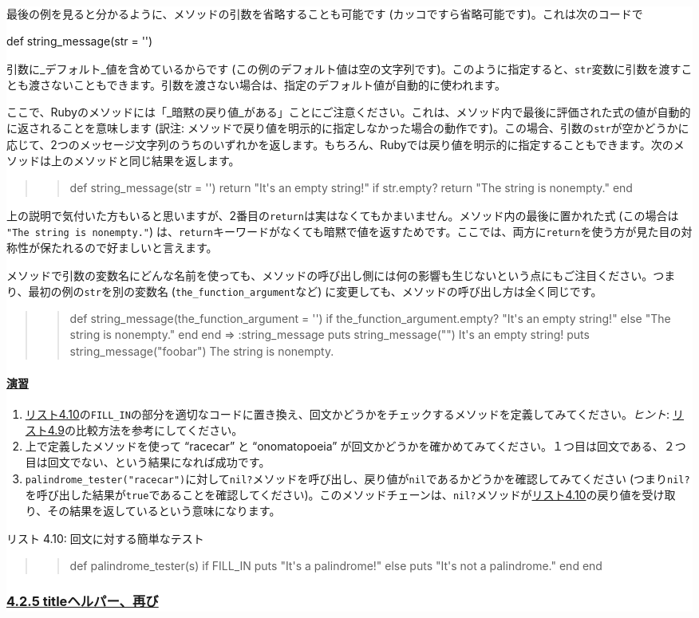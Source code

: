 最後の例を見ると分かるように、メソッドの引数を省略することも可能です (カッコですら省略可能です)。これは次のコードで

def string_message(str = '')

引数に_デフォルト_値を含めているからです (この例のデフォルト値は空の文字列です)。このように指定すると、`str`変数に引数を渡すことも渡さないこともできます。引数を渡さない場合は、指定のデフォルト値が自動的に使われます。

ここで、Rubyのメソッドには「_暗黙の戻り値_がある」ことにご注意ください。これは、メソッド内で最後に評価された式の値が自動的に返されることを意味します (訳注: メソッドで戻り値を明示的に指定しなかった場合の動作です)。この場合、引数の`str`が空かどうかに応じて、2つのメッセージ文字列のうちのいずれかを返します。もちろん、Rubyでは戻り値を明示的に指定することもできます。次のメソッドは上のメソッドと同じ結果を返します。

>> def string_message(str = '')
>>   return "It's an empty string!" if str.empty?
>>   return "The string is nonempty."
>> end

上の説明で気付いた方もいると思いますが、2番目の`return`は実はなくてもかまいません。メソッド内の最後に置かれた式 (この場合は `"The string is nonempty."`) は、`return`キーワードがなくても暗黙で値を返すためです。ここでは、両方に`return`を使う方が見た目の対称性が保たれるので好ましいと言えます。

メソッドで引数の変数名にどんな名前を使っても、メソッドの呼び出し側には何の影響も生じないという点にもご注目ください。つまり、最初の例の`str`を別の変数名 (`the_function_argument`など) に変更しても、メソッドの呼び出し方は全く同じです。

>> def string_message(the_function_argument = '')
>>   if the_function_argument.empty?
>>     "It's an empty string!"
>>   else
>>     "The string is nonempty."
>>   end
>> end
=> :string_message
>> puts string_message("")
It's an empty string!
>> puts string_message("foobar")
The string is nonempty.

#### [演習](#sec-exercises_method_definitions)

1.  [リスト4.10](/chapters/rails_flavored_ruby?version=5.1#code-palindrome_tester)の`FILL_IN`の部分を適切なコードに置き換え、回文かどうかをチェックするメソッドを定義してみてください。_ヒント_: [リスト4.9](/chapters/rails_flavored_ruby?version=5.1#code-palindrome_if)の比較方法を参考にしてください。
2.  上で定義したメソッドを使って “racecar” と “onomatopoeia” が回文かどうかを確かめてみてください。１つ目は回文である、２つ目は回文でない、という結果になれば成功です。
3.  `palindrome_tester("racecar")`に対して`nil?`メソッドを呼び出し、戻り値が`nil`であるかどうかを確認してみてください (つまり`nil?`を呼び出した結果が`true`であることを確認してください)。このメソッドチェーンは、`nil?`メソッドが[リスト4.10](/chapters/rails_flavored_ruby?version=5.1#code-palindrome_tester)の戻り値を受け取り、その結果を返しているという意味になります。

リスト 4.10: 回文に対する簡単なテスト

>> def palindrome_tester(s)
>>   if FILL_IN
>>     puts "It's a palindrome!"
>>   else
>>     puts "It's not a palindrome."
>>   end
>> end

### [4.2.5 titleヘルパー、再び](/chapters/rails_flavored_ruby?version=5.1#sec-back_to_the_title_helper)
